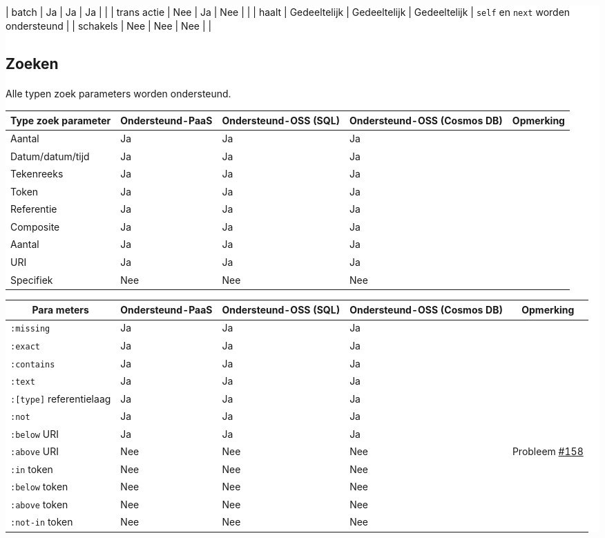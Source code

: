 | batch                          | Ja       | Ja       | Ja       |                                                     |
| trans actie                    | Nee        | Ja       | Nee        |                                                     |
| haalt                         | Gedeeltelijk   | Gedeeltelijk   | Gedeeltelijk   | `self` en `next` worden ondersteund                     |
| schakels                 | Nee        | Nee        | Nee        |                                                     |

## <a name="search"></a>Zoeken

Alle typen zoek parameters worden ondersteund. 

| Type zoek parameter | Ondersteund-PaaS | Ondersteund-OSS (SQL) | Ondersteund-OSS (Cosmos DB) | Opmerking |
|-----------------------|-----------|-----------|-----------|---------|
| Aantal                | Ja       | Ja       | Ja       |         |
| Datum/datum/tijd         | Ja       | Ja       | Ja       |         |
| Tekenreeks                | Ja       | Ja       | Ja       |         |
| Token                 | Ja       | Ja       | Ja       |         |
| Referentie             | Ja       | Ja       | Ja       |         |
| Composite             | Ja       | Ja       | Ja       |         |
| Aantal              | Ja       | Ja       | Ja       |         |
| URI                   | Ja       | Ja       | Ja       |         |
| Specifiek               | Nee        | Nee        | Nee        |         |


| Para meters             | Ondersteund-PaaS | Ondersteund-OSS (SQL) | Ondersteund-OSS (Cosmos DB) | Opmerking |
|-----------------------|-----------|-----------|-----------|---------|
|`:missing`             | Ja       | Ja       | Ja       |         |
|`:exact`               | Ja       | Ja       | Ja       |         |
|`:contains`            | Ja       | Ja       | Ja       |         |
|`:text`                | Ja       | Ja       | Ja       |         |
|`:[type]` referentielaag  | Ja       | Ja       | Ja       |         |
|`:not`                 | Ja       | Ja       | Ja       |         |
|`:below` URI         | Ja       | Ja       | Ja       |         |
|`:above` URI         | Nee        | Nee        | Nee        | Probleem [#158](https://github.com/Microsoft/fhir-server/issues/158) |
|`:in` token          | Nee        | Nee        | Nee        |         |
|`:below` token       | Nee        | Nee        | Nee        |         |
|`:above` token       | Nee        | Nee        | Nee        |         |
|`:not-in` token      | Nee        | Nee        | Nee        |         |
